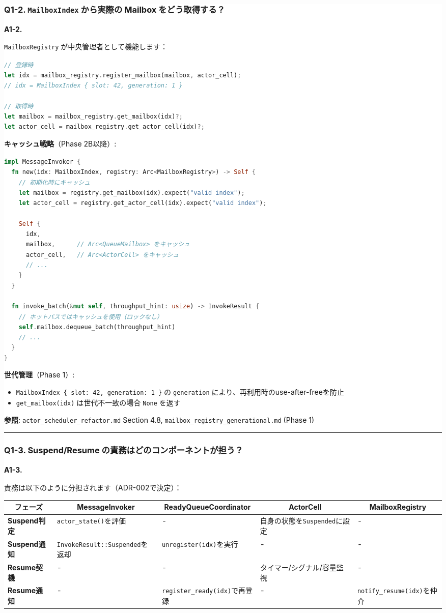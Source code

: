 ### Q1-2. `MailboxIndex` から実際の Mailbox をどう取得する？

**A1-2.**

`MailboxRegistry` が中央管理者として機能します：

```rust
// 登録時
let idx = mailbox_registry.register_mailbox(mailbox, actor_cell);
// idx = MailboxIndex { slot: 42, generation: 1 }

// 取得時
let mailbox = mailbox_registry.get_mailbox(idx)?;
let actor_cell = mailbox_registry.get_actor_cell(idx)?;
```

**キャッシュ戦略**（Phase 2B以降）:
```rust
impl MessageInvoker {
  fn new(idx: MailboxIndex, registry: Arc<MailboxRegistry>) -> Self {
    // 初期化時にキャッシュ
    let mailbox = registry.get_mailbox(idx).expect("valid index");
    let actor_cell = registry.get_actor_cell(idx).expect("valid index");

    Self {
      idx,
      mailbox,      // Arc<QueueMailbox> をキャッシュ
      actor_cell,   // Arc<ActorCell> をキャッシュ
      // ...
    }
  }

  fn invoke_batch(&mut self, throughput_hint: usize) -> InvokeResult {
    // ホットパスではキャッシュを使用（ロックなし）
    self.mailbox.dequeue_batch(throughput_hint)
    // ...
  }
}
```

**世代管理**（Phase 1）:
- `MailboxIndex { slot: 42, generation: 1 }` の `generation` により、再利用時のuse-after-freeを防止
- `get_mailbox(idx)` は世代不一致の場合 `None` を返す

**参照**: `actor_scheduler_refactor.md` Section 4.8, `mailbox_registry_generational.md` (Phase 1)

---

### Q1-3. Suspend/Resume の責務はどのコンポーネントが担う？

**A1-3.**

責務は以下のように分担されます（ADR-002で決定）：

| フェーズ | MessageInvoker | ReadyQueueCoordinator | ActorCell | MailboxRegistry |
|---------|---------------|----------------------|-----------|----------------|
| **Suspend判定** | `actor_state()`を評価 | - | 自身の状態を`Suspended`に設定 | - |
| **Suspend通知** | `InvokeResult::Suspended`を返却 | `unregister(idx)`を実行 | - | - |
| **Resume契機** | - | - | タイマー/シグナル/容量監視 | - |
| **Resume通知** | - | `register_ready(idx)`で再登録 | - | `notify_resume(idx)`を仲介 |
